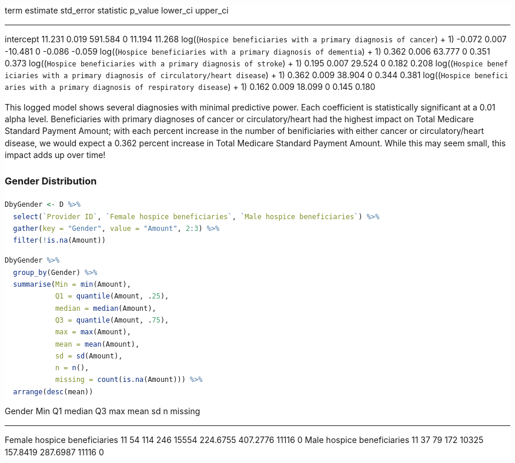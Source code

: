 <div class="kable-table">

term                                                                                        estimate   std_error   statistic   p_value   lower_ci   upper_ci
-----------------------------------------------------------------------------------------  ---------  ----------  ----------  --------  ---------  ---------
intercept                                                                                     11.231       0.019     591.584         0     11.194     11.268
log((`Hospice beneficiaries with a primary diagnosis of cancer`) + 1)                         -0.072       0.007     -10.481         0     -0.086     -0.059
log((`Hospice beneficiaries with a primary diagnosis of dementia`) + 1)                        0.362       0.006      63.777         0      0.351      0.373
log((`Hospice beneficiaries with a primary diagnosis of stroke`) + 1)                          0.195       0.007      29.524         0      0.182      0.208
log((`Hospice beneficiaries with a primary diagnosis of circulatory/heart disease`) + 1)       0.362       0.009      38.904         0      0.344      0.381
log((`Hospice beneficiaries with a primary diagnosis of respiratory disease`) + 1)             0.162       0.009      18.099         0      0.145      0.180

</div>
This logged model shows several diagnosies with minimal predictive power. Each coefficient is statistically significant at a 0.01 alpha level. Beneficiaries with primary diagnoses of cancer or circulatory/heart had the highest impact on Total Medicare Standard Payment Amount; with each percent increase in the number of benificiaries with either cancer or circulatory/heart disease, we would expect a 0.362 percent increase in Total Medicare Standard Payment Amount. While this may seem small, this impact adds up over time!

### Gender Distribution

```r
DbyGender <- D %>%
  select(`Provider ID`, `Female hospice beneficiaries`, `Male hospice beneficiaries`) %>%
  gather(key = "Gender", value = "Amount", 2:3) %>%
  filter(!is.na(Amount)) 
```


```r
DbyGender %>%  
  group_by(Gender) %>%
  summarise(Min = min(Amount),
            Q1 = quantile(Amount, .25),
            median = median(Amount), 
            Q3 = quantile(Amount, .75),
            max = max(Amount),
            mean = mean(Amount),
            sd = sd(Amount),
            n = n(),
            missing = count(is.na(Amount))) %>%
  arrange(desc(mean))
```

<div class="kable-table">

Gender                          Min   Q1   median    Q3     max       mean         sd       n   missing
-----------------------------  ----  ---  -------  ----  ------  ---------  ---------  ------  --------
Female hospice beneficiaries     11   54      114   246   15554   224.6755   407.2776   11116         0
Male hospice beneficiaries       11   37       79   172   10325   157.8419   287.6987   11116         0
